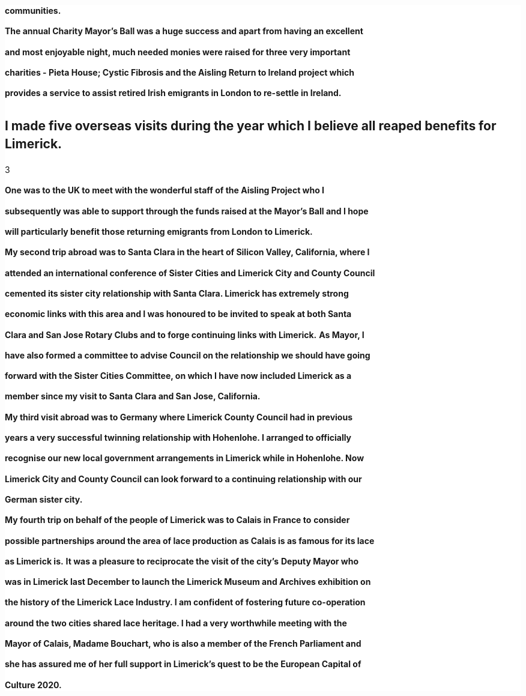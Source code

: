 **communities.**

**The annual Charity Mayor’s Ball was a huge success and apart from having an excellent**

**and most enjoyable night, much needed monies were raised for three very important**

**charities - Pieta House; Cystic Fibrosis and the Aisling Return to Ireland project which**

**provides a service to assist retired Irish emigrants in London to re-settle in Ireland.**

**I made five overseas visits during the year which I believe all reaped benefits for Limerick.**
---
3

**One was to the UK to meet with the wonderful staff of the Aisling Project who I**

**subsequently was able to support through the funds raised at the Mayor’s Ball and I hope**

**will particularly benefit those returning emigrants from London to Limerick.**

**My second trip abroad was to Santa Clara in the heart of Silicon Valley, California, where I**

**attended an international conference of Sister Cities and Limerick City and County Council**

**cemented its sister city relationship with Santa Clara. Limerick has extremely strong**

**economic links with this area and I was honoured to be invited to speak at both Santa**

**Clara and San Jose Rotary Clubs and to forge continuing links with Limerick.** **As Mayor, I**

**have also formed a committee to advise Council on the relationship we should have going**

**forward with the Sister Cities Committee, on which I have now included Limerick as a**

**member since my visit to Santa Clara and San Jose, California.**

**My third visit abroad was to Germany where Limerick County Council had in previous**

**years a very successful twinning relationship with Hohenlohe. I arranged to officially**

**recognise our new local government arrangements in Limerick while in Hohenlohe. Now**

**Limerick City and County Council can look forward to a continuing relationship with our**

**German sister city.**

**My fourth trip on behalf of the people of Limerick was to Calais in France to** **consider**

**possible partnerships around the area of lace production as Calais is as famous for its lace**

**as Limerick is.** **It was a pleasure to reciprocate the visit of the city’s** **Deputy Mayor who**

**was in Limerick last December to launch the Limerick Museum and Archives exhibition on**

**the history of the Limerick Lace Industry. I am confident of fostering future co-operation**

**around the two cities shared lace heritage. I had a very worthwhile meeting with the**

**Mayor of Calais, Madame Bouchart, who is also a member of the French Parliament and**

**she has assured me of her full support in Limerick’s quest to be the European Capital of**

**Culture 2020.**
